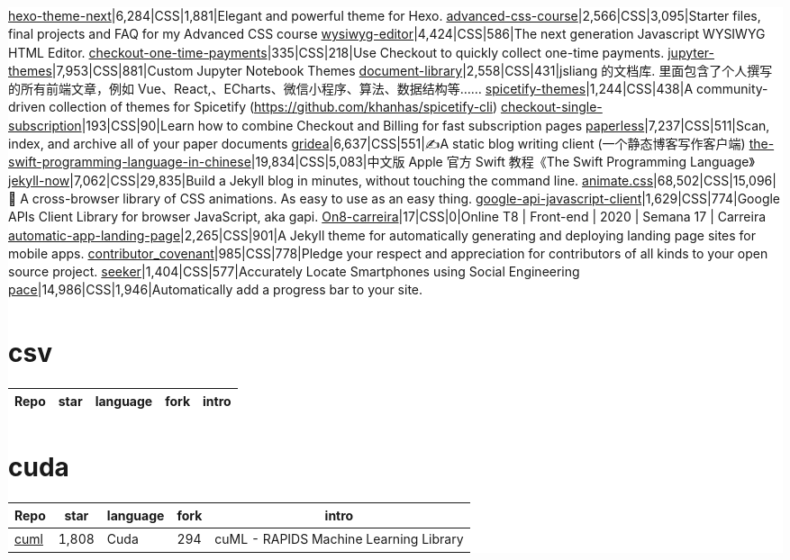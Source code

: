 [hexo-theme-next](https://github.com/theme-next/hexo-theme-next)|6,284|CSS|1,881|Elegant and powerful theme for Hexo.
[advanced-css-course](https://github.com/jonasschmedtmann/advanced-css-course)|2,566|CSS|3,095|Starter files, final projects and FAQ for my Advanced CSS course
[wysiwyg-editor](https://github.com/froala/wysiwyg-editor)|4,424|CSS|586|The next generation Javascript WYSIWYG HTML Editor.
[checkout-one-time-payments](https://github.com/stripe-samples/checkout-one-time-payments)|335|CSS|218|Use Checkout to quickly collect one-time payments.
[jupyter-themes](https://github.com/dunovank/jupyter-themes)|7,953|CSS|881|Custom Jupyter Notebook Themes
[document-library](https://github.com/LiangJunrong/document-library)|2,558|CSS|431|jsliang 的文档库. 里面包含了个人撰写的所有前端文章，例如 Vue、React,、ECharts、微信小程序、算法、数据结构等……
[spicetify-themes](https://github.com/morpheusthewhite/spicetify-themes)|1,244|CSS|438|A community-driven collection of themes for Spicetify (https://github.com/khanhas/spicetify-cli)
[checkout-single-subscription](https://github.com/stripe-samples/checkout-single-subscription)|193|CSS|90|Learn how to combine Checkout and Billing for fast subscription pages
[paperless](https://github.com/the-paperless-project/paperless)|7,237|CSS|511|Scan, index, and archive all of your paper documents
[gridea](https://github.com/getgridea/gridea)|6,637|CSS|551|✍️A static blog writing client (一个静态博客写作客户端)
[the-swift-programming-language-in-chinese](https://github.com/SwiftGGTeam/the-swift-programming-language-in-chinese)|19,834|CSS|5,083|中文版 Apple 官方 Swift 教程《The Swift Programming Language》
[jekyll-now](https://github.com/barryclark/jekyll-now)|7,062|CSS|29,835|Build a Jekyll blog in minutes, without touching the command line.
[animate.css](https://github.com/animate-css/animate.css)|68,502|CSS|15,096|🍿 A cross-browser library of CSS animations. As easy to use as an easy thing.
[google-api-javascript-client](https://github.com/google/google-api-javascript-client)|1,629|CSS|774|Google APIs Client Library for browser JavaScript, aka gapi.
[On8-carreira](https://github.com/reprograma/On8-carreira)|17|CSS|0|Online T8 | Front-end | 2020 | Semana 17 | Carreira
[automatic-app-landing-page](https://github.com/emilbaehr/automatic-app-landing-page)|2,265|CSS|901|A Jekyll theme for automatically generating and deploying landing page sites for mobile apps.
[contributor_covenant](https://github.com/ContributorCovenant/contributor_covenant)|985|CSS|778|Pledge your respect and appreciation for contributors of all kinds to your open source project.
[seeker](https://github.com/thewhiteh4t/seeker)|1,404|CSS|577|Accurately Locate Smartphones using Social Engineering
[pace](https://github.com/CodeByZach/pace)|14,986|CSS|1,946|Automatically add a progress bar to your site.


# csv

Repo|star|language|fork|intro
-|-|-|-|-



# cuda

Repo|star|language|fork|intro
-|-|-|-|-
[cuml](https://github.com/rapidsai/cuml)|1,808|Cuda|294|cuML - RAPIDS Machine Learning Library
